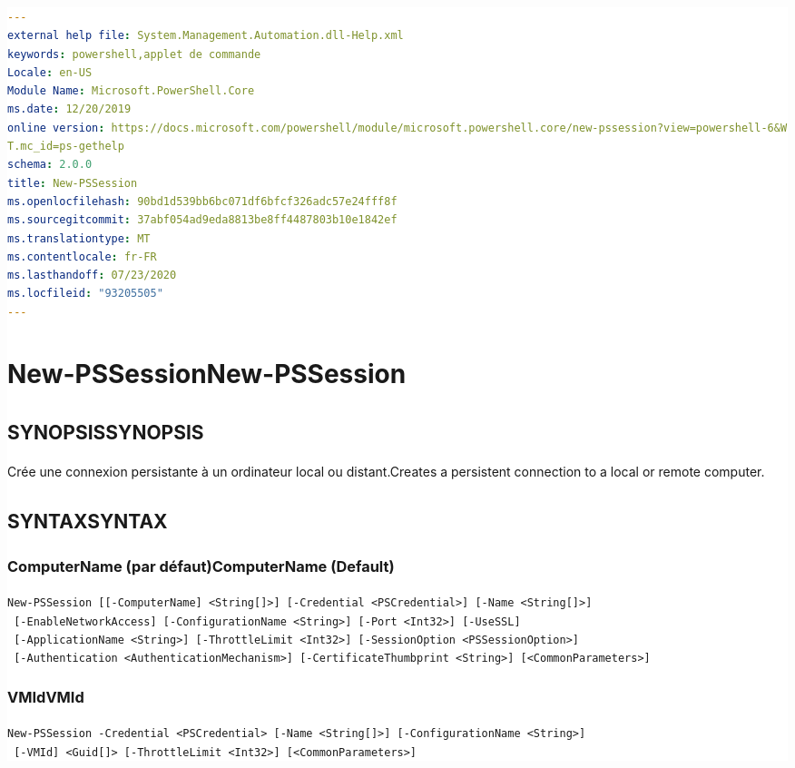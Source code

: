 ```yaml
---
external help file: System.Management.Automation.dll-Help.xml
keywords: powershell,applet de commande
Locale: en-US
Module Name: Microsoft.PowerShell.Core
ms.date: 12/20/2019
online version: https://docs.microsoft.com/powershell/module/microsoft.powershell.core/new-pssession?view=powershell-6&WT.mc_id=ps-gethelp
schema: 2.0.0
title: New-PSSession
ms.openlocfilehash: 90bd1d539bb6bc071df6bfcf326adc57e24fff8f
ms.sourcegitcommit: 37abf054ad9eda8813be8ff4487803b10e1842ef
ms.translationtype: MT
ms.contentlocale: fr-FR
ms.lasthandoff: 07/23/2020
ms.locfileid: "93205505"
---
```

# <span data-ttu-id="af694-103">New-PSSession</span><span class="sxs-lookup"><span data-stu-id="af694-103">New-PSSession</span></span>

## <span data-ttu-id="af694-104">SYNOPSIS</span><span class="sxs-lookup"><span data-stu-id="af694-104">SYNOPSIS</span></span>
<span data-ttu-id="af694-105">Crée une connexion persistante à un ordinateur local ou distant.</span><span class="sxs-lookup"><span data-stu-id="af694-105">Creates a persistent connection to a local or remote computer.</span></span>

## <span data-ttu-id="af694-106">SYNTAX</span><span class="sxs-lookup"><span data-stu-id="af694-106">SYNTAX</span></span>

### <span data-ttu-id="af694-107">ComputerName (par défaut)</span><span class="sxs-lookup"><span data-stu-id="af694-107">ComputerName (Default)</span></span>

```
New-PSSession [[-ComputerName] <String[]>] [-Credential <PSCredential>] [-Name <String[]>]
 [-EnableNetworkAccess] [-ConfigurationName <String>] [-Port <Int32>] [-UseSSL]
 [-ApplicationName <String>] [-ThrottleLimit <Int32>] [-SessionOption <PSSessionOption>]
 [-Authentication <AuthenticationMechanism>] [-CertificateThumbprint <String>] [<CommonParameters>]
```

### <span data-ttu-id="af694-108">VMId</span><span class="sxs-lookup"><span data-stu-id="af694-108">VMId</span></span>

```
New-PSSession -Credential <PSCredential> [-Name <String[]>] [-ConfigurationName <String>]
 [-VMId] <Guid[]> [-ThrottleLimit <Int32>] [<CommonParameters>]
```
